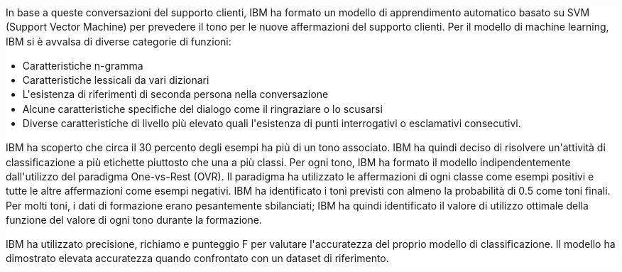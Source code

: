 In base a queste conversazioni del supporto clienti, IBM ha formato un modello di apprendimento automatico basato su SVM (Support Vector Machine) per prevedere il tono per le nuove affermazioni del supporto clienti. Per il modello di machine learning, IBM si è avvalsa di diverse categorie di funzioni:

-   Caratteristiche n-gramma
-   Caratteristiche lessicali da vari dizionari
-   L'esistenza di riferimenti di seconda persona nella conversazione
-   Alcune caratteristiche specifiche del dialogo come il ringraziare o lo scusarsi
-   Diverse caratteristiche di livello più elevato quali l'esistenza di punti interrogativi o esclamativi consecutivi.

IBM ha scoperto che circa il 30 percento degli esempi ha più di un tono associato. IBM ha quindi deciso di risolvere un'attività di classificazione a più etichette piuttosto che una a più classi. Per ogni tono, IBM ha formato il modello indipendentemente dall'utilizzo del paradigma One-vs-Rest (OVR). Il paradigma ha utilizzato le affermazioni di ogni classe come esempi positivi e tutte le altre affermazioni come esempi negativi. IBM ha identificato i toni previsti con almeno la probabilità di 0.5 come toni finali. Per molti toni, i dati di formazione erano pesantemente sbilanciati; IBM ha quindi identificato il valore di utilizzo ottimale della funzione del valore di ogni tono durante la formazione.

IBM ha utilizzato precisione, richiamo e punteggio F per valutare l'accuratezza del proprio modello di classificazione. Il modello ha dimostrato elevata accuratezza quando confrontato con un dataset di riferimento.
